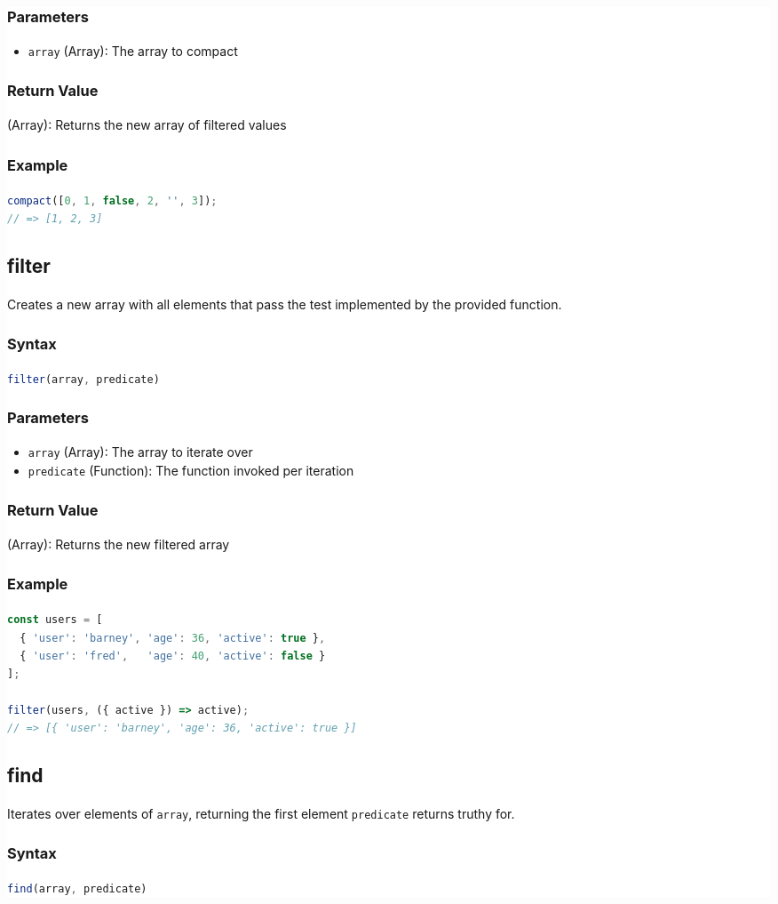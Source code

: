 ### Parameters

- `array` (Array): The array to compact

### Return Value

(Array): Returns the new array of filtered values

### Example

```js
compact([0, 1, false, 2, '', 3]);
// => [1, 2, 3]
```

## filter

Creates a new array with all elements that pass the test implemented by the provided function.

### Syntax

```js
filter(array, predicate)
```

### Parameters

- `array` (Array): The array to iterate over
- `predicate` (Function): The function invoked per iteration

### Return Value

(Array): Returns the new filtered array

### Example

```js
const users = [
  { 'user': 'barney', 'age': 36, 'active': true },
  { 'user': 'fred',   'age': 40, 'active': false }
];

filter(users, ({ active }) => active);
// => [{ 'user': 'barney', 'age': 36, 'active': true }]
```

## find

Iterates over elements of `array`, returning the first element `predicate` returns truthy for.

### Syntax

```js
find(array, predicate)
```
